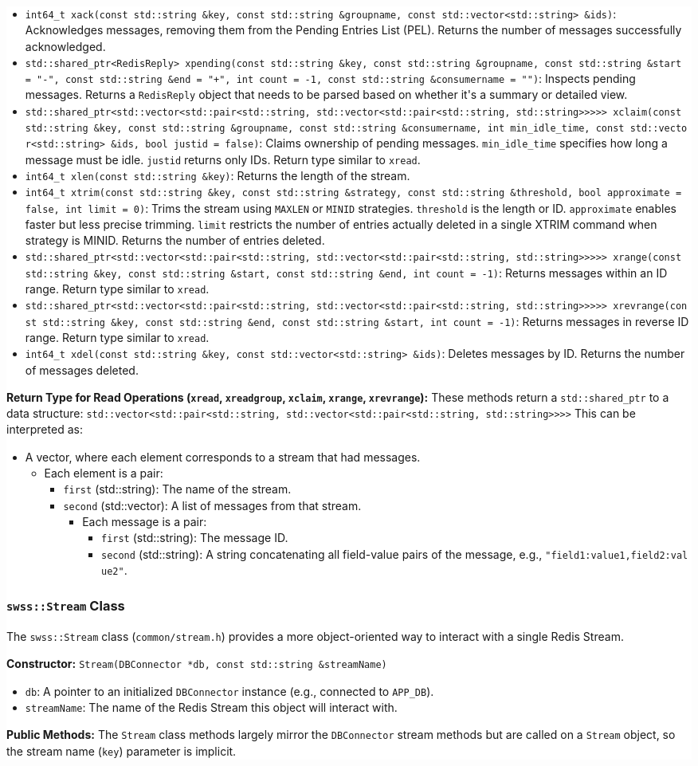 *   `int64_t xack(const std::string &key, const std::string &groupname, const std::vector<std::string> &ids)`: Acknowledges messages, removing them from the Pending Entries List (PEL). Returns the number of messages successfully acknowledged.
*   `std::shared_ptr<RedisReply> xpending(const std::string &key, const std::string &groupname, const std::string &start = "-", const std::string &end = "+", int count = -1, const std::string &consumername = "")`: Inspects pending messages. Returns a `RedisReply` object that needs to be parsed based on whether it's a summary or detailed view.
*   `std::shared_ptr<std::vector<std::pair<std::string, std::vector<std::pair<std::string, std::string>>>>> xclaim(const std::string &key, const std::string &groupname, const std::string &consumername, int min_idle_time, const std::vector<std::string> &ids, bool justid = false)`: Claims ownership of pending messages. `min_idle_time` specifies how long a message must be idle. `justid` returns only IDs. Return type similar to `xread`.
*   `int64_t xlen(const std::string &key)`: Returns the length of the stream.
*   `int64_t xtrim(const std::string &key, const std::string &strategy, const std::string &threshold, bool approximate = false, int limit = 0)`: Trims the stream using `MAXLEN` or `MINID` strategies. `threshold` is the length or ID. `approximate` enables faster but less precise trimming. `limit` restricts the number of entries actually deleted in a single XTRIM command when strategy is MINID. Returns the number of entries deleted.
*   `std::shared_ptr<std::vector<std::pair<std::string, std::vector<std::pair<std::string, std::string>>>>> xrange(const std::string &key, const std::string &start, const std::string &end, int count = -1)`: Returns messages within an ID range. Return type similar to `xread`.
*   `std::shared_ptr<std::vector<std::pair<std::string, std::vector<std::pair<std::string, std::string>>>>> xrevrange(const std::string &key, const std::string &end, const std::string &start, int count = -1)`: Returns messages in reverse ID range. Return type similar to `xread`.
*   `int64_t xdel(const std::string &key, const std::vector<std::string> &ids)`: Deletes messages by ID. Returns the number of messages deleted.

**Return Type for Read Operations (`xread`, `xreadgroup`, `xclaim`, `xrange`, `xrevrange`):**
These methods return a `std::shared_ptr` to a data structure:
`std::vector<std::pair<std::string, std::vector<std::pair<std::string, std::string>>>>`
This can be interpreted as:
- A vector, where each element corresponds to a stream that had messages.
    - Each element is a pair:
        - `first` (std::string): The name of the stream.
        - `second` (std::vector): A list of messages from that stream.
            - Each message is a pair:
                - `first` (std::string): The message ID.
                - `second` (std::string): A string concatenating all field-value pairs of the message, e.g., `"field1:value1,field2:value2"`.

### `swss::Stream` Class

The `swss::Stream` class (`common/stream.h`) provides a more object-oriented way to interact with a single Redis Stream.

**Constructor:**
`Stream(DBConnector *db, const std::string &streamName)`
- `db`: A pointer to an initialized `DBConnector` instance (e.g., connected to `APP_DB`).
- `streamName`: The name of the Redis Stream this object will interact with.

**Public Methods:**
The `Stream` class methods largely mirror the `DBConnector` stream methods but are called on a `Stream` object, so the stream name (`key`) parameter is implicit.
